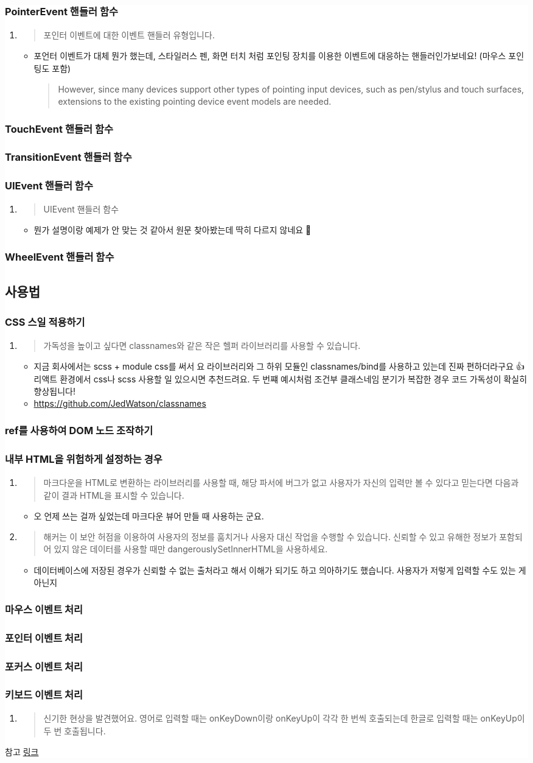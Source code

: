 ### PointerEvent 핸들러 함수

1. > 포인터 이벤트에 대한 이벤트 핸들러 유형입니다.

    - 포언터 이벤트가 대체 뭔가 했는데, 스타일러스 펜, 화면 터치 처럼 포인팅 장치를 이용한 이벤트에 대응하는 핸들러인가보네요! (마우스 포인팅도 포함)
      > However, since many devices support other types of pointing input devices, such as pen/stylus and touch surfaces, extensions to the existing pointing device event models are needed.

### TouchEvent 핸들러 함수

### TransitionEvent 핸들러 함수

### UIEvent 핸들러 함수

1. > UIEvent 핸들러 함수

    - 뭔가 설명이랑 예제가 안 맞는 것 같아서 원문 찾아봤는데 딱히 다르지 않네요 🧐

### WheelEvent 핸들러 함수

## 사용법

### CSS 스일 적용하기

1. > 가독성을 높이고 싶다면 classnames와 같은 작은 헬퍼 라이브러리를 사용할 수 있습니다.

    - 지금 회사에서는 scss + module css를 써서 요 라이브러리와 그 하위 모듈인 classnames/bind를 사용하고 있는데 진짜 편하더라구요 👍 리액트 환경에서 css나 scss 사용할 일 있으시면 추천드려요. 두 번쨰 예시처럼 조건부 클래스네임 분기가 복잡한 경우 코드 가독성이 확실히 향상됩니다!
    - https://github.com/JedWatson/classnames

### ref를 사용하여 DOM 노드 조작하기 

### 내부 HTML을 위험하게 설정하는 경우 

1. > 마크다운을 HTML로 변환하는 라이브러리를 사용할 때, 해당 파서에 버그가 없고 사용자가 자신의 입력만 볼 수 있다고 믿는다면 다음과 같이 결과 HTML을 표시할 수 있습니다.

    - 오 언제 쓰는 걸까 싶었는데 마크다운 뷰어 만들 때 사용하는 군요.

2. > 해커는 이 보안 허점을 이용하여 사용자의 정보를 훔치거나 사용자 대신 작업을 수행할 수 있습니다. 신뢰할 수 있고 유해한 정보가 포함되어 있지 않은 데이터를 사용할 때만 dangerouslySetInnerHTML을 사용하세요.

    - 데이터베이스에 저장된 경우가 신뢰할 수 없는 출처라고 해서 이해가 되기도 하고 의아하기도 했습니다. 사용자가 저렇게 입력할 수도 있는 게 아닌지

### 마우스 이벤트 처리

### 포인터 이벤트 처리 

### 포커스 이벤트 처리 

### 키보드 이벤트 처리 

1. > 신기한 현상을 발견했어요. 영어로 입력할 때는 onKeyDown이랑 onKeyUp이 각각 한 번씩 호출되는데 한글로 입력할 때는 onKeyUp이 두 번 호출됩니다.

참고 [링크](https://doqtqu.tistory.com/344)
